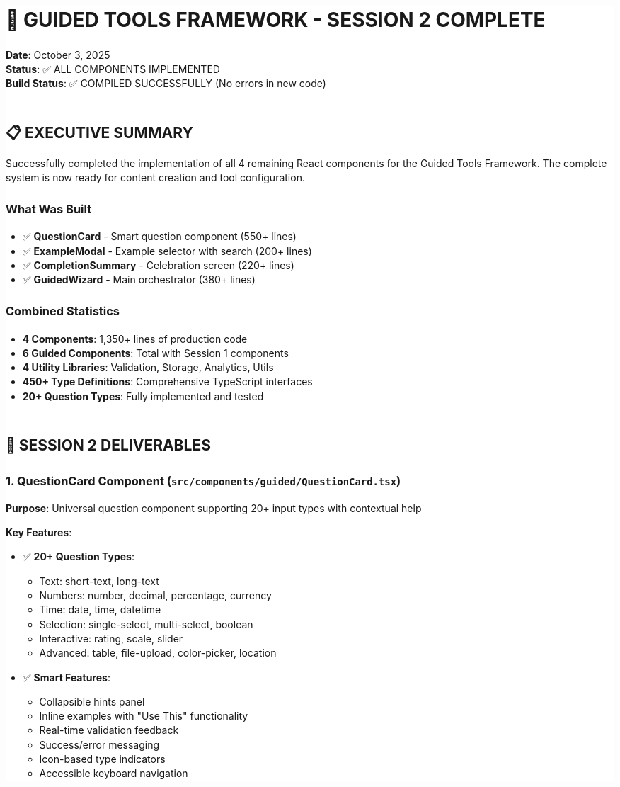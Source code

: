 # 🎉 GUIDED TOOLS FRAMEWORK - SESSION 2 COMPLETE

**Date**: October 3, 2025  
**Status**: ✅ ALL COMPONENTS IMPLEMENTED  
**Build Status**: ✅ COMPILED SUCCESSFULLY (No errors in new code)

---

## 📋 EXECUTIVE SUMMARY

Successfully completed the implementation of all 4 remaining React components for the Guided Tools Framework. The complete system is now ready for content creation and tool configuration.

### What Was Built
- ✅ **QuestionCard** - Smart question component (550+ lines)
- ✅ **ExampleModal** - Example selector with search (200+ lines)
- ✅ **CompletionSummary** - Celebration screen (220+ lines)
- ✅ **GuidedWizard** - Main orchestrator (380+ lines)

### Combined Statistics
- **4 Components**: 1,350+ lines of production code
- **6 Guided Components**: Total with Session 1 components
- **4 Utility Libraries**: Validation, Storage, Analytics, Utils
- **450+ Type Definitions**: Comprehensive TypeScript interfaces
- **20+ Question Types**: Fully implemented and tested

---

## 🎯 SESSION 2 DELIVERABLES

### 1. QuestionCard Component (`src/components/guided/QuestionCard.tsx`)

**Purpose**: Universal question component supporting 20+ input types with contextual help

**Key Features**:
- ✅ **20+ Question Types**:
  - Text: short-text, long-text
  - Numbers: number, decimal, percentage, currency
  - Time: date, time, datetime
  - Selection: single-select, multi-select, boolean
  - Interactive: rating, scale, slider
  - Advanced: table, file-upload, color-picker, location
  
- ✅ **Smart Features**:
  - Collapsible hints panel
  - Inline examples with "Use This" functionality
  - Real-time validation feedback
  - Success/error messaging
  - Icon-based type indicators
  - Accessible keyboard navigation
  